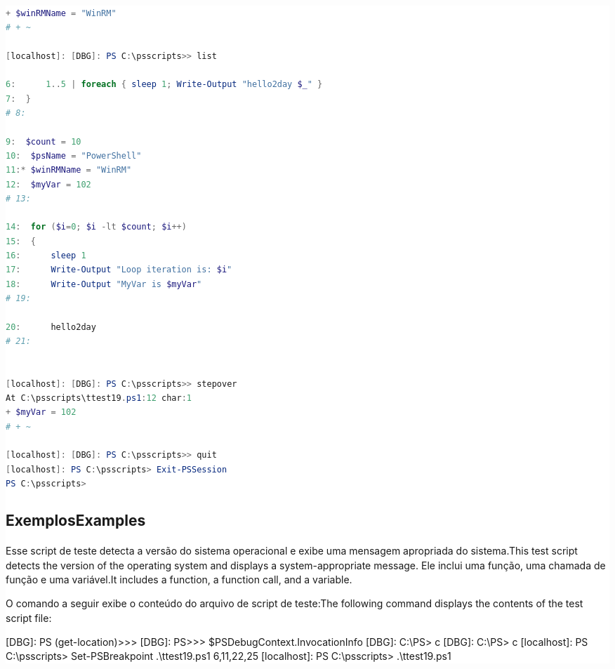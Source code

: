 ```powershell
+ $winRMName = "WinRM"
# + ~

[localhost]: [DBG]: PS C:\psscripts>> list

6:      1..5 | foreach { sleep 1; Write-Output "hello2day $_" }
7:  }
# 8:

9:  $count = 10
10:  $psName = "PowerShell"
11:* $winRMName = "WinRM"
12:  $myVar = 102
# 13:

14:  for ($i=0; $i -lt $count; $i++)
15:  {
16:      sleep 1
17:      Write-Output "Loop iteration is: $i"
18:      Write-Output "MyVar is $myVar"
# 19:

20:      hello2day
# 21:


[localhost]: [DBG]: PS C:\psscripts>> stepover
At C:\psscripts\ttest19.ps1:12 char:1
+ $myVar = 102
# + ~

[localhost]: [DBG]: PS C:\psscripts>> quit
[localhost]: PS C:\psscripts> Exit-PSSession
PS C:\psscripts>
```

## <a name="examples"></a><span data-ttu-id="fa979-202">Exemplos</span><span class="sxs-lookup"><span data-stu-id="fa979-202">Examples</span></span>

<span data-ttu-id="fa979-203">Esse script de teste detecta a versão do sistema operacional e exibe uma mensagem apropriada do sistema.</span><span class="sxs-lookup"><span data-stu-id="fa979-203">This test script detects the version of the operating system and displays a system-appropriate message.</span></span> <span data-ttu-id="fa979-204">Ele inclui uma função, uma chamada de função e uma variável.</span><span class="sxs-lookup"><span data-stu-id="fa979-204">It includes a function, a function call, and a variable.</span></span>

<span data-ttu-id="fa979-205">O comando a seguir exibe o conteúdo do arquivo de script de teste:</span><span class="sxs-lookup"><span data-stu-id="fa979-205">The following command displays the contents of the test script file:</span></span>


[DBG]: PS (get-location)>>>
[DBG]: PS>>> $PSDebugContext.InvocationInfo
[DBG]: C:\PS> c
[DBG]: C:\PS> c
[localhost]: PS C:\psscripts> Set-PSBreakpoint .\ttest19.ps1 6,11,22,25
[localhost]: PS C:\psscripts> .\ttest19.ps1